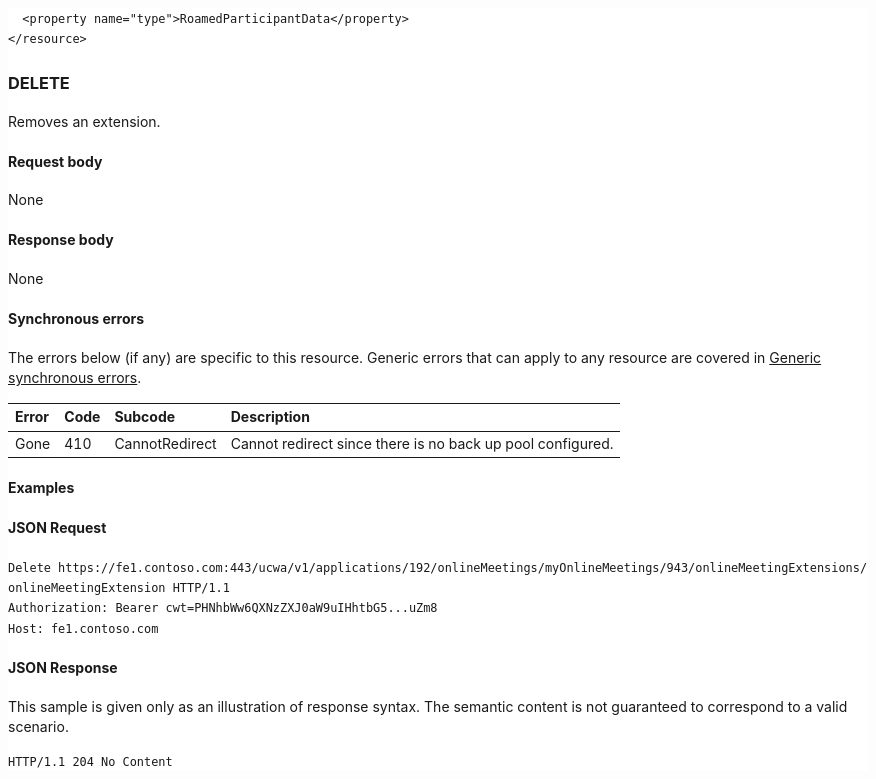 ```
  <property name="type">RoamedParticipantData</property>
</resource>
```



### DELETE




Removes an extension.

#### Request body



None


#### Response body



None

#### Synchronous errors



The errors below (if any) are specific to this resource. Generic errors that can apply to any resource are covered in [Generic synchronous errors](GenericSynchronousErrors.md).

|**Error**|**Code**|**Subcode**|**Description**|
|:-----|:-----|:-----|:-----|
|Gone|410|CannotRedirect|Cannot redirect since there is no back up pool configured.|

#### Examples




#### JSON Request




```
Delete https://fe1.contoso.com:443/ucwa/v1/applications/192/onlineMeetings/myOnlineMeetings/943/onlineMeetingExtensions/onlineMeetingExtension HTTP/1.1
Authorization: Bearer cwt=PHNhbWw6QXNzZXJ0aW9uIHhtbG5...uZm8
Host: fe1.contoso.com
```


#### JSON Response



This sample is given only as an illustration of response syntax. The semantic content is not guaranteed to correspond to a valid scenario.
```
HTTP/1.1 204 No Content
```
